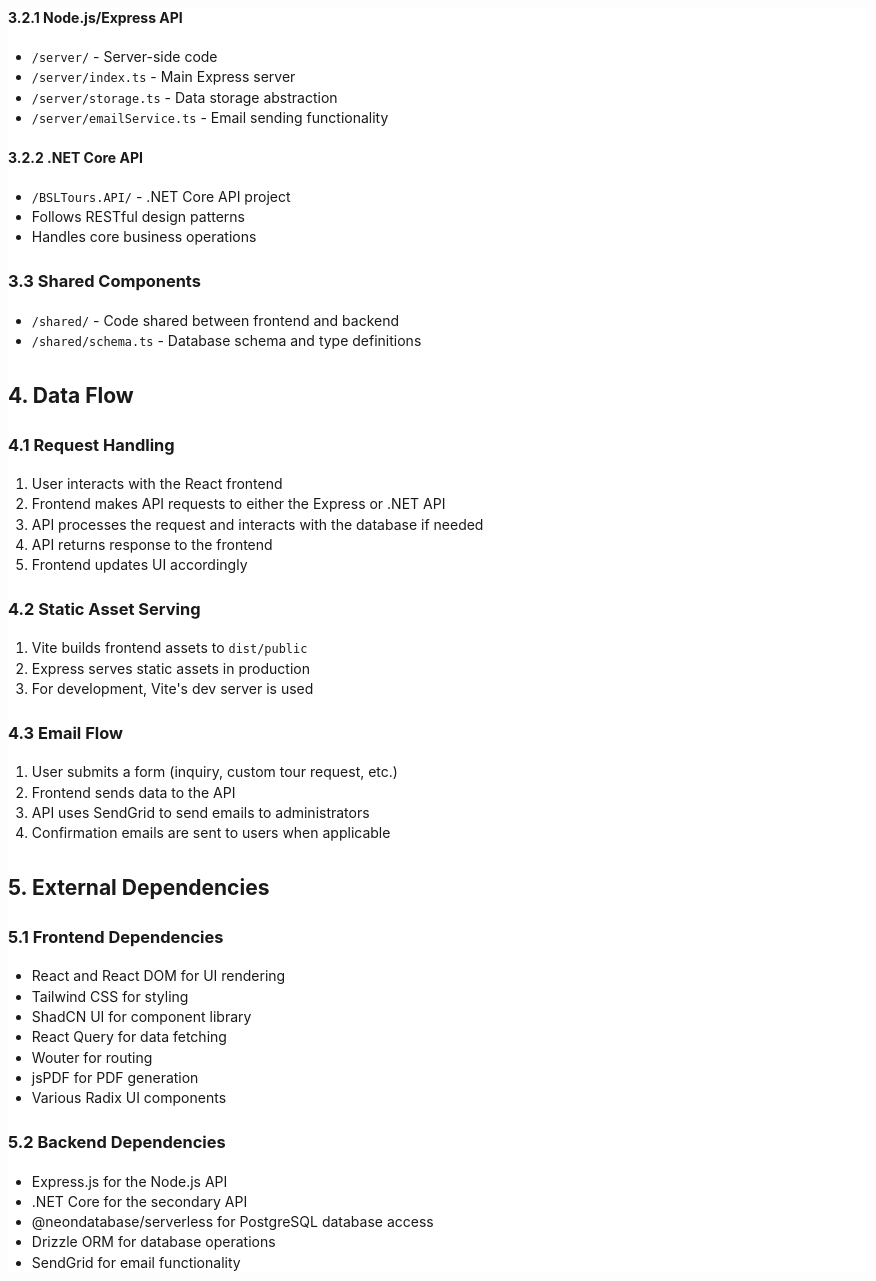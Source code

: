 #### 3.2.1 Node.js/Express API
- `/server/` - Server-side code
- `/server/index.ts` - Main Express server
- `/server/storage.ts` - Data storage abstraction
- `/server/emailService.ts` - Email sending functionality

#### 3.2.2 .NET Core API
- `/BSLTours.API/` - .NET Core API project
- Follows RESTful design patterns
- Handles core business operations

### 3.3 Shared Components
- `/shared/` - Code shared between frontend and backend
- `/shared/schema.ts` - Database schema and type definitions

## 4. Data Flow

### 4.1 Request Handling
1. User interacts with the React frontend
2. Frontend makes API requests to either the Express or .NET API
3. API processes the request and interacts with the database if needed
4. API returns response to the frontend
5. Frontend updates UI accordingly

### 4.2 Static Asset Serving
1. Vite builds frontend assets to `dist/public`
2. Express serves static assets in production
3. For development, Vite's dev server is used

### 4.3 Email Flow
1. User submits a form (inquiry, custom tour request, etc.)
2. Frontend sends data to the API
3. API uses SendGrid to send emails to administrators
4. Confirmation emails are sent to users when applicable

## 5. External Dependencies

### 5.1 Frontend Dependencies
- React and React DOM for UI rendering
- Tailwind CSS for styling
- ShadCN UI for component library
- React Query for data fetching
- Wouter for routing
- jsPDF for PDF generation
- Various Radix UI components

### 5.2 Backend Dependencies
- Express.js for the Node.js API
- .NET Core for the secondary API
- @neondatabase/serverless for PostgreSQL database access
- Drizzle ORM for database operations
- SendGrid for email functionality
